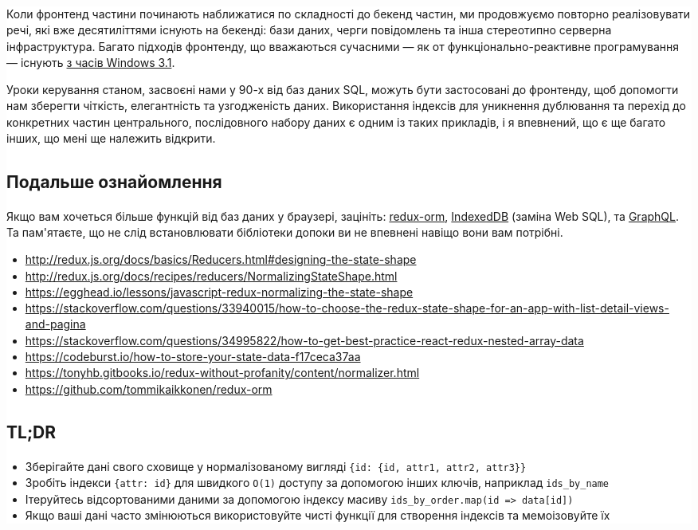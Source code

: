 
Коли фронтенд частини починають наближатися по складності до бекенд частин, ми продовжуємо повторно реалізовувати речі, які вже десятиліттями існують на бекенді: бази даних, черги повідомлень та інша стереотипно серверна інфраструктура. Багато підходів фронтенду, що вважаються сучасними — як от функціонально-реактивне програмування — існують [з часів Windows 3.1](https://tomjoro.github.io/2017-02-03-why-reactive-fp-sucks/).

Уроки керування станом, засвоєні нами у 90-х від баз даних SQL, можуть бути застосовані до фронтенду, щоб допомогти нам зберегти чіткість, елегантність та узгодженість даних. Використання індексів для уникнення дублювання та перехід до конкретних частин центрального, послідовного набору даних є одним із таких прикладів, і я впевнений, що є ще багато інших, що мені ще належить відкрити.

## Подальше ознайомлення

Якщо вам хочеться більше функцій від баз даних у браузері, зацініть: [redux-orm](redux-orm), [IndexedDB](https://developer.mozilla.org/en-US/docs/Glossary/IndexedDB) (заміна Web SQL), та [GraphQL](http://graphql.org/). Та пам'ятаєте, що не слід встановлювати бібліотеки допоки ви не впевнені навіщо вони вам потрібні.

- http://redux.js.org/docs/basics/Reducers.html#designing-the-state-shape
- http://redux.js.org/docs/recipes/reducers/NormalizingStateShape.html
- https://egghead.io/lessons/javascript-redux-normalizing-the-state-shape
- https://stackoverflow.com/questions/33940015/how-to-choose-the-redux-state-shape-for-an-app-with-list-detail-views-and-pagina
- https://stackoverflow.com/questions/34995822/how-to-get-best-practice-react-redux-nested-array-data
- https://codeburst.io/how-to-store-your-state-data-f17ceca37aa
- https://tonyhb.gitbooks.io/redux-without-profanity/content/normalizer.html
- https://github.com/tommikaikkonen/redux-orm

## TL;DR

- Зберігайте дані свого сховище у нормалізованому вигляді `{id: {id, attr1, attr2, attr3}}`
- Зробіть індекси `{attr: id}` для швидкого `O(1)` доступу за допомогою інших ключів, наприклад `ids_by_name`
- Ітеруйтесь відсортованими даними за допомогою індексу масиву `ids_by_order.map(id => data[id])`
- Якщо ваші дані часто змінюються використовуйте чисті функції для створення індексів та мемоізовуйте їх

